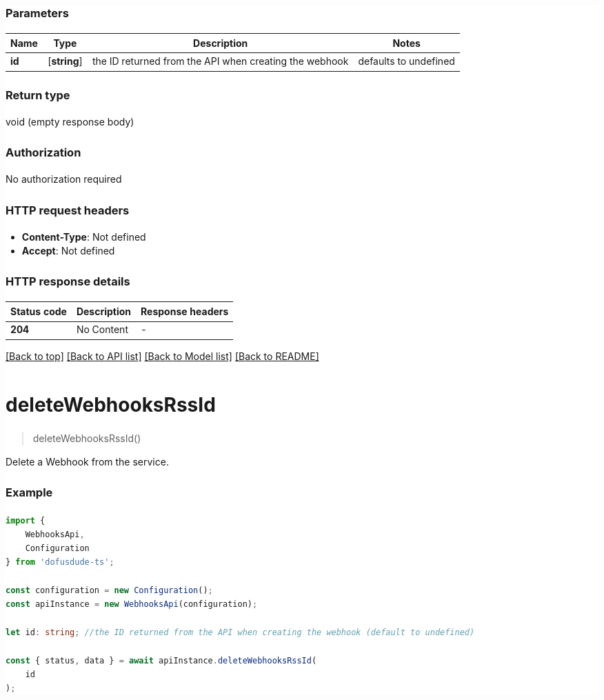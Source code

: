 ### Parameters

|Name | Type | Description  | Notes|
|------------- | ------------- | ------------- | -------------|
| **id** | [**string**] | the ID returned from the API when creating the webhook | defaults to undefined|


### Return type

void (empty response body)

### Authorization

No authorization required

### HTTP request headers

 - **Content-Type**: Not defined
 - **Accept**: Not defined


### HTTP response details
| Status code | Description | Response headers |
|-------------|-------------|------------------|
|**204** | No Content |  -  |

[[Back to top]](#) [[Back to API list]](../README.md#documentation-for-api-endpoints) [[Back to Model list]](../README.md#documentation-for-models) [[Back to README]](../README.md)

# **deleteWebhooksRssId**
> deleteWebhooksRssId()

Delete a Webhook from the service.

### Example

```typescript
import {
    WebhooksApi,
    Configuration
} from 'dofusdude-ts';

const configuration = new Configuration();
const apiInstance = new WebhooksApi(configuration);

let id: string; //the ID returned from the API when creating the webhook (default to undefined)

const { status, data } = await apiInstance.deleteWebhooksRssId(
    id
);
```
